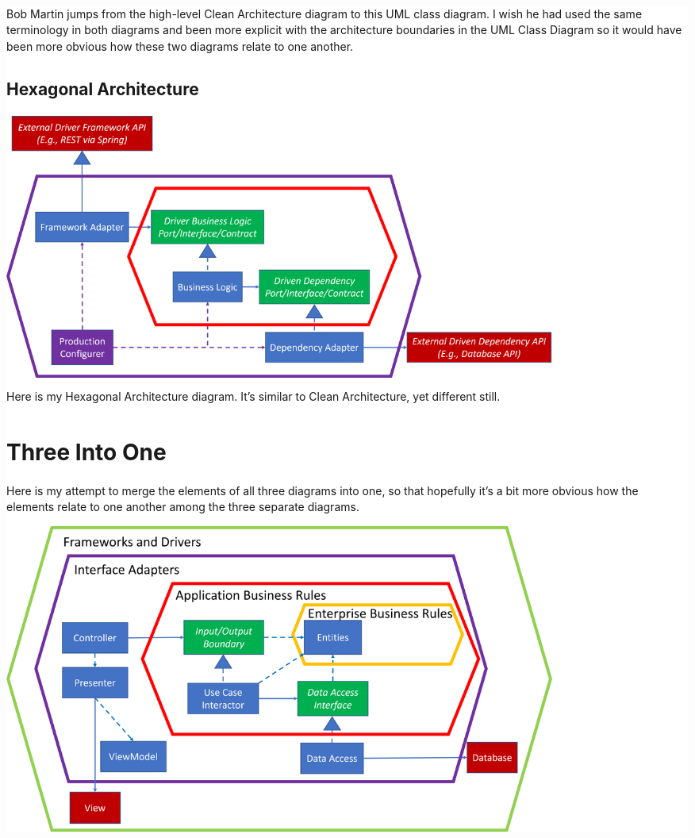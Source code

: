 Bob Martin jumps from the high-level Clean Architecture diagram to this UML class diagram. I wish he had used the same terminology in both diagrams and been more explicit with the architecture boundaries in the UML Class Diagram so it would have been more obvious how these two diagrams relate to one another.

## Hexagonal Architecture
<img src="/assets/HexArchHexagons.png" alt="Hexagonal Architecture" width = "80%" align="center" style="padding-right: 35px;">
 
Here is my Hexagonal Architecture diagram. It’s similar to Clean Architecture, yet different still.

# Three Into One
Here is my attempt to merge the elements of all three diagrams into one, so that hopefully it’s a bit more obvious how the elements relate to one another among the three separate diagrams.

<img src="/assets/HexArchCombined.png" alt="Hexagonal and Clean Architecture Combined" width = "80%" align="center" style="padding-right: 35px;">
